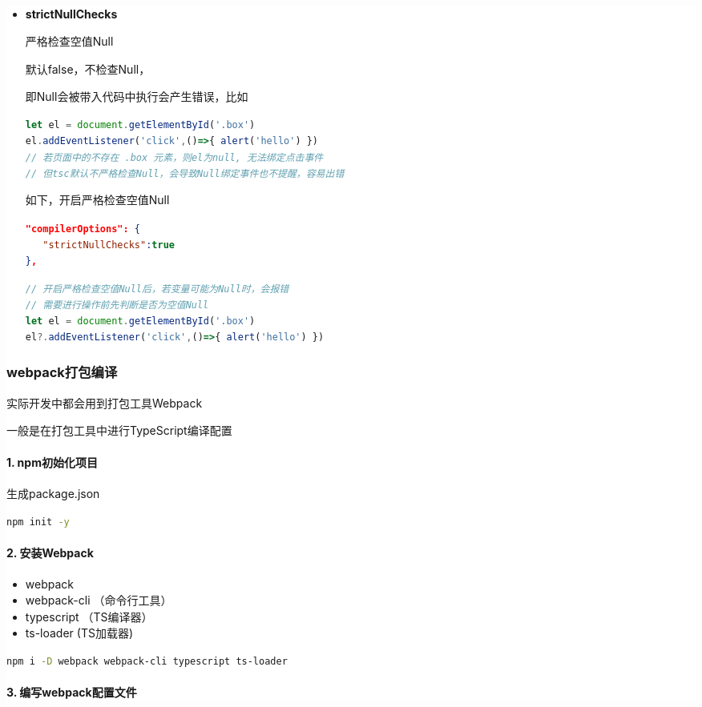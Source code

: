 - **strictNullChecks**

  严格检查空值Null

  默认false，不检查Null，

  即Null会被带入代码中执行会产生错误，比如

  ```js
  let el = document.getElementById('.box')
  el.addEventListener('click',()=>{ alert('hello') })
  // 若页面中的不存在 .box 元素，则el为null, 无法绑定点击事件
  // 但tsc默认不严格检查Null，会导致Null绑定事件也不提醒，容易出错
  ```

  如下，开启严格检查空值Null

  ```json
  "compilerOptions": {
     "strictNullChecks":true
  },
  ```

  ```js
  // 开启严格检查空值Null后，若变量可能为Null时，会报错
  // 需要进行操作前先判断是否为空值Null
  let el = document.getElementById('.box')
  el?.addEventListener('click',()=>{ alert('hello') })
  ```

  



### webpack打包编译

实际开发中都会用到打包工具Webpack

一般是在打包工具中进行TypeScript编译配置

#### 1.  npm初始化项目

生成package.json

```bash
npm init -y
```

#### 2.  安装Webpack

- webpack
- webpack-cli （命令行工具）
- typescript （TS编译器）
- ts-loader (TS加载器)

```bash
npm i -D webpack webpack-cli typescript ts-loader
```

#### 3.  编写webpack配置文件
